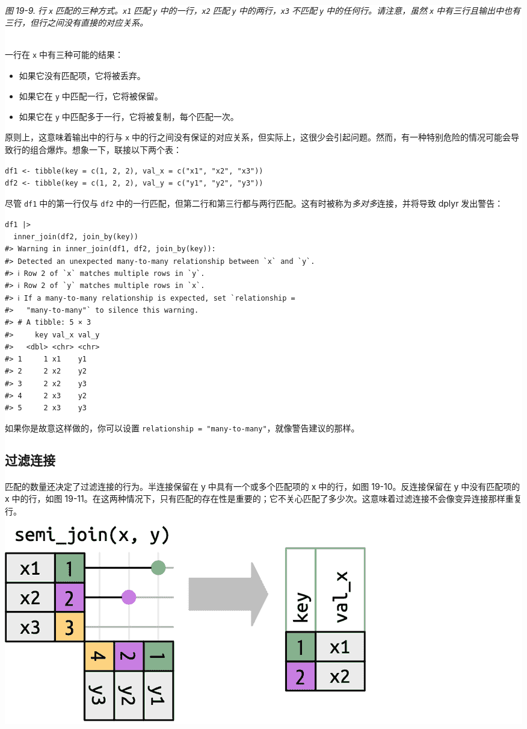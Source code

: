 ###### 图 19-9\. 行 `x` 匹配的三种方式。`x1` 匹配 `y` 中的一行，`x2` 匹配 `y` 中的两行，`x3` 不匹配 `y` 中的任何行。请注意，虽然 `x` 中有三行且输出中也有三行，但行之间没有直接的对应关系。

一行在 `x` 中有三种可能的结果：

+   如果它没有匹配项，它将被丢弃。

+   如果它在 `y` 中匹配一行，它将被保留。

+   如果它在 `y` 中匹配多于一行，它将被复制，每个匹配一次。

原则上，这意味着输出中的行与 `x` 中的行之间没有保证的对应关系，但实际上，这很少会引起问题。然而，有一种特别危险的情况可能会导致行的组合爆炸。想象一下，联接以下两个表：

```
df1 <- tibble(key = c(1, 2, 2), val_x = c("x1", "x2", "x3"))
df2 <- tibble(key = c(1, 2, 2), val_y = c("y1", "y2", "y3"))
```

尽管 `df1` 中的第一行仅与 `df2` 中的一行匹配，但第二行和第三行都与两行匹配。这有时被称为*多对多*连接，并将导致 dplyr 发出警告：

```
df1 |> 
  inner_join(df2, join_by(key))
#> Warning in inner_join(df1, df2, join_by(key)): 
#> Detected an unexpected many-to-many relationship between `x` and `y`.
#> ℹ Row 2 of `x` matches multiple rows in `y`.
#> ℹ Row 2 of `y` matches multiple rows in `x`.
#> ℹ If a many-to-many relationship is expected, set `relationship =
#>   "many-to-many"` to silence this warning.
#> # A tibble: 5 × 3
#>     key val_x val_y
#>   <dbl> <chr> <chr>
#> 1     1 x1    y1 
#> 2     2 x2    y2 
#> 3     2 x2    y3 
#> 4     2 x3    y2 
#> 5     2 x3    y3
```

如果你是故意这样做的，你可以设置 `relationship = "many-to-many"`，就像警告建议的那样。

## 过滤连接

匹配的数量还决定了过滤连接的行为。半连接保留在 y 中具有一个或多个匹配项的 x 中的行，如图 19-10。反连接保留在 y 中没有匹配项的 x 中的行，如图 19-11。在这两种情况下，只有匹配的存在性是重要的；它不关心匹配了多少次。这意味着过滤连接不会像变异连接那样重复行。

![一个显示了老朋友 x 和 y 的连接图。在半连接中，只有匹配的存在性是重要的，因此输出包含与 x 相同的列。](img/rds2_1910.png)
